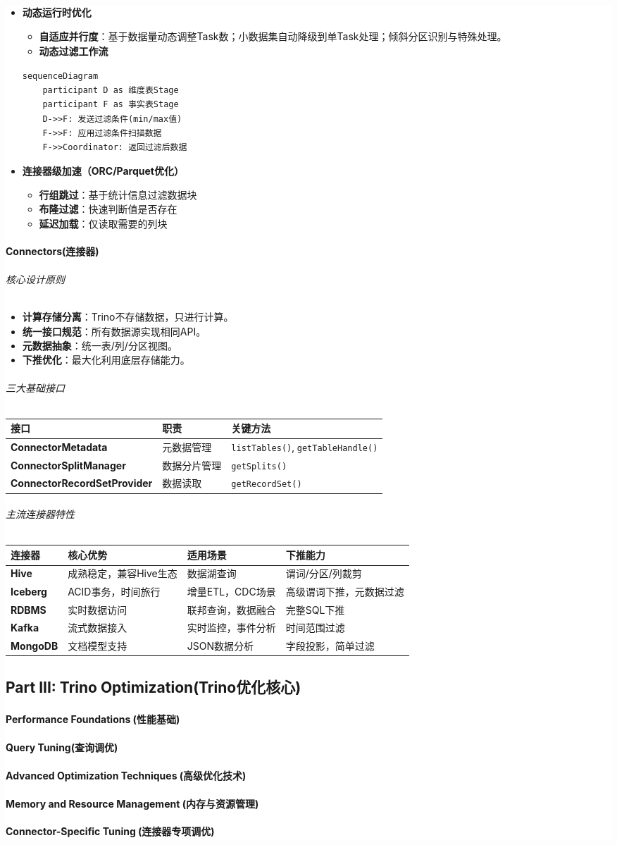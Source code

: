 - **动态运行时优化**

  - **自适应并行度**：基于数据量动态调整Task数；小数据集自动降级到单Task处理；倾斜分区识别与特殊处理。
  - **动态过滤工作流**

  ```mermaid
  sequenceDiagram  
      participant D as 维度表Stage  
      participant F as 事实表Stage  
      D->>F: 发送过滤条件(min/max值)  
      F->>F: 应用过滤条件扫描数据  
      F->>Coordinator: 返回过滤后数据  
  ```

- **连接器级加速（ORC/Parquet优化）**

  - **行组跳过**：基于统计信息过滤数据块
  - **布隆过滤**：快速判断值是否存在
  - **延迟加载**：仅读取需要的列块

#### Connectors(连接器)

###### 核心设计原则

- **计算存储分离**：Trino不存储数据，只进行计算。
- **统一接口规范**：所有数据源实现相同API。
- **元数据抽象**：统一表/列/分区视图。
- **下推优化**：最大化利用底层存储能力。

###### 三大基础接口

| **接口**                       | **职责**     | **关键方法**                       |
| :----------------------------- | :----------- | :--------------------------------- |
| **ConnectorMetadata**          | 元数据管理   | `listTables()`, `getTableHandle()` |
| **ConnectorSplitManager**      | 数据分片管理 | `getSplits()`                      |
| **ConnectorRecordSetProvider** | 数据读取     | `getRecordSet()`                   |

###### 主流连接器特性

| **连接器**  | 核心优势               | 适用场景           | 下推能力                 |
| :---------- | :--------------------- | :----------------- | :----------------------- |
| **Hive**    | 成熟稳定，兼容Hive生态 | 数据湖查询         | 谓词/分区/列裁剪         |
| **Iceberg** | ACID事务，时间旅行     | 增量ETL，CDC场景   | 高级谓词下推，元数据过滤 |
| **RDBMS**   | 实时数据访问           | 联邦查询，数据融合 | 完整SQL下推              |
| **Kafka**   | 流式数据接入           | 实时监控，事件分析 | 时间范围过滤             |
| **MongoDB** | 文档模型支持           | JSON数据分析       | 字段投影，简单过滤       |

## Part III: Trino Optimization(Trino优化核心)

#### Performance Foundations (性能基础)



#### Query Tuning(查询调优)



#### Advanced Optimization Techniques (高级优化技术)



#### Memory and Resource Management (内存与资源管理)



#### Connector-Specific Tuning (连接器专项调优)
